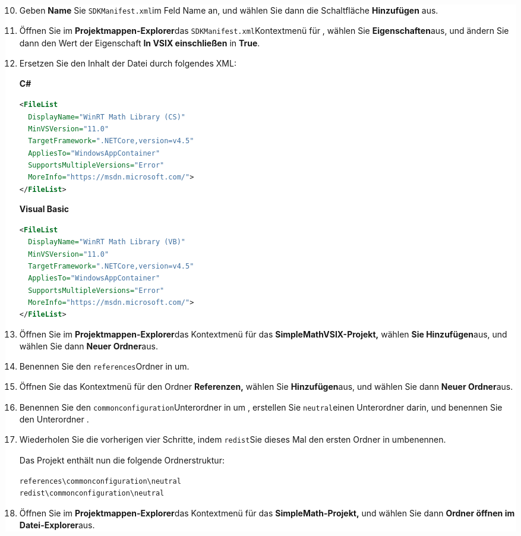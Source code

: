 10. Geben **Name** Sie `SDKManifest.xml`im Feld Name an, und wählen Sie dann die Schaltfläche **Hinzufügen** aus.

11. Öffnen Sie im **Projektmappen-Explorer**das `SDKManifest.xml`Kontextmenü für , wählen Sie **Eigenschaften**aus, und ändern Sie dann den Wert der Eigenschaft **In VSIX einschließen** in **True**.

12. Ersetzen Sie den Inhalt der Datei durch folgendes XML:

    **C#**

    ```xml
    <FileList
      DisplayName="WinRT Math Library (CS)"
      MinVSVersion="11.0"
      TargetFramework=".NETCore,version=v4.5"
      AppliesTo="WindowsAppContainer"
      SupportsMultipleVersions="Error"
      MoreInfo="https://msdn.microsoft.com/">
    </FileList>
    ```

    **Visual Basic**

    ```xml
    <FileList
      DisplayName="WinRT Math Library (VB)"
      MinVSVersion="11.0"
      TargetFramework=".NETCore,version=v4.5"
      AppliesTo="WindowsAppContainer"
      SupportsMultipleVersions="Error"
      MoreInfo="https://msdn.microsoft.com/">
    </FileList>
    ```

13. Öffnen Sie im **Projektmappen-Explorer**das Kontextmenü für das **SimpleMathVSIX-Projekt,** wählen **Sie Hinzufügen**aus, und wählen Sie dann **Neuer Ordner**aus.

14. Benennen Sie den `references`Ordner in um.

15. Öffnen Sie das Kontextmenü für den Ordner **Referenzen,** wählen Sie **Hinzufügen**aus, und wählen Sie dann **Neuer Ordner**aus.

16. Benennen Sie den `commonconfiguration`Unterordner in um , erstellen Sie `neutral`einen Unterordner darin, und benennen Sie den Unterordner .

17. Wiederholen Sie die vorherigen vier Schritte, indem `redist`Sie dieses Mal den ersten Ordner in umbenennen.

     Das Projekt enthält nun die folgende Ordnerstruktur:

    ```xml
    references\commonconfiguration\neutral
    redist\commonconfiguration\neutral
    ```

18. Öffnen Sie im **Projektmappen-Explorer**das Kontextmenü für das **SimpleMath-Projekt,** und wählen Sie dann **Ordner öffnen im Datei-Explorer**aus.
